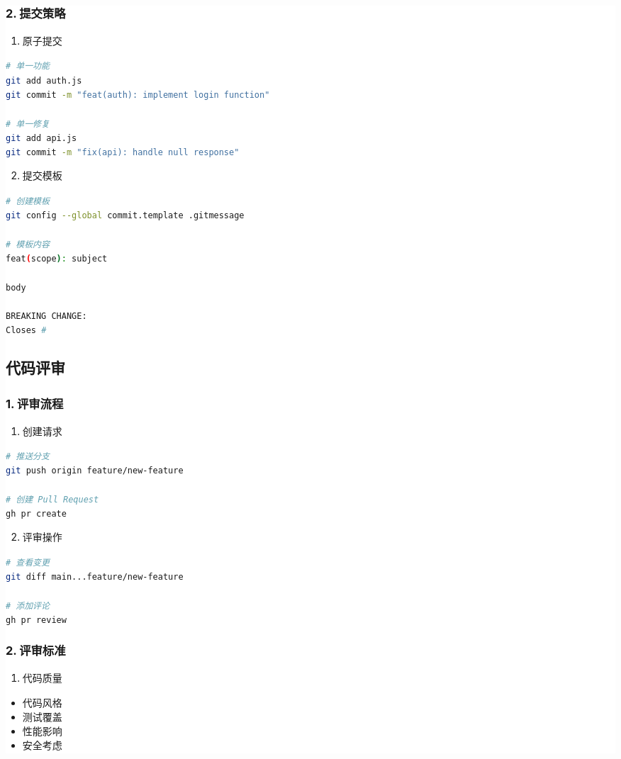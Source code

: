### 2. 提交策略

1. 原子提交
```bash
# 单一功能
git add auth.js
git commit -m "feat(auth): implement login function"

# 单一修复
git add api.js
git commit -m "fix(api): handle null response"
```

2. 提交模板
```bash
# 创建模板
git config --global commit.template .gitmessage

# 模板内容
feat(scope): subject

body

BREAKING CHANGE:
Closes #
```

## 代码评审

### 1. 评审流程

1. 创建请求
```bash
# 推送分支
git push origin feature/new-feature

# 创建 Pull Request
gh pr create
```

2. 评审操作
```bash
# 查看变更
git diff main...feature/new-feature

# 添加评论
gh pr review
```

### 2. 评审标准

1. 代码质量
- 代码风格
- 测试覆盖
- 性能影响
- 安全考虑

